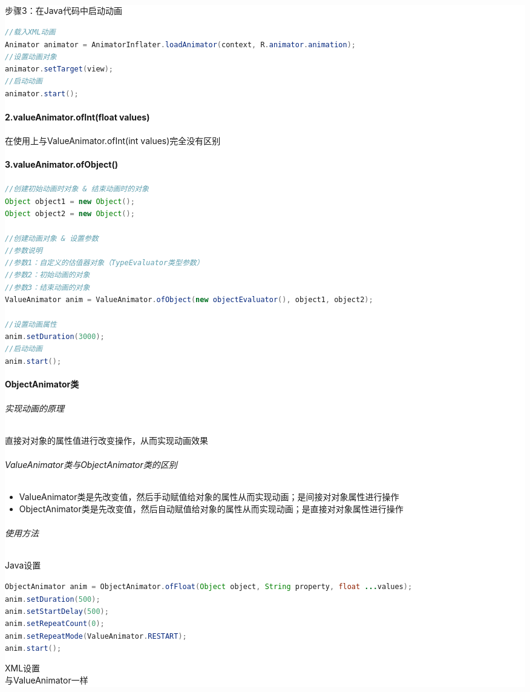 步骤3：在Java代码中启动动画
```Java
//载入XML动画
Animator animator = AnimatorInflater.loadAnimator(context, R.animator.animation);
//设置动画对象
animator.setTarget(view);
//启动动画
animator.start();
```

#### 2.valueAnimator.ofInt(float values)

在使用上与ValueAnimator.ofInt(int values)完全没有区别

#### 3.valueAnimator.ofObject()

```Java
//创建初始动画时对象 & 结束动画时的对象
Object object1 = new Object();
Object object2 = new Object();

//创建动画对象 & 设置参数
//参数说明
//参数1：自定义的估值器对象（TypeEvaluator类型参数）
//参数2：初始动画的对象
//参数3：结束动画的对象
ValueAnimator anim = ValueAnimator.ofObject(new objectEvaluator(), object1, object2);

//设置动画属性
anim.setDuration(3000);
//启动动画
anim.start();

```

#### ObjectAnimator类

###### 实现动画的原理
直接对对象的属性值进行改变操作，从而实现动画效果
###### ValueAnimator类与ObjectAnimator类的区别
* ValueAnimator类是先改变值，然后手动赋值给对象的属性从而实现动画；是间接对对象属性进行操作
* ObjectAnimator类是先改变值，然后自动赋值给对象的属性从而实现动画；是直接对对象属性进行操作

###### 使用方法
Java设置
```Java
ObjectAnimator anim = ObjectAnimator.ofFloat(Object object, String property, float ...values);
anim.setDuration(500);
anim.setStartDelay(500);
anim.setRepeatCount(0);
anim.setRepeatMode(ValueAnimator.RESTART);
anim.start();
```
XML设置  
与ValueAnimator一样  
